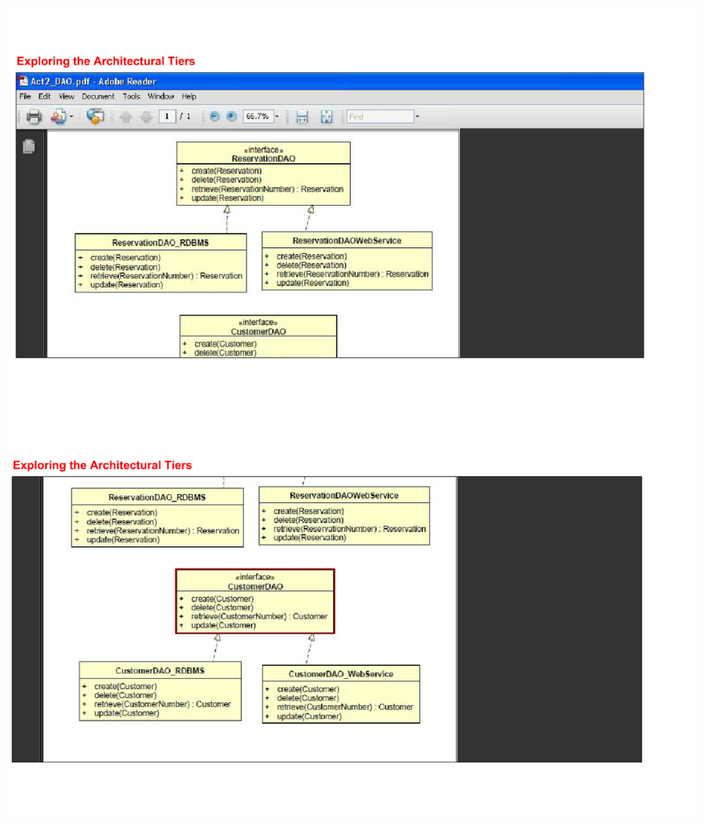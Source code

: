 <img src="/images/13_58_05.jpg" width="800" height="500">
<img src="/images/13_58_06.jpg" width="800" height="500">